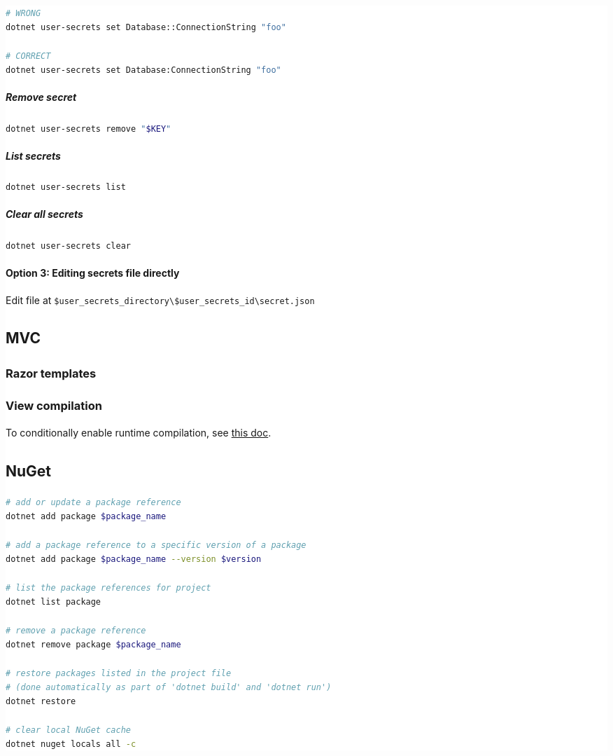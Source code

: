 ```bash
# WRONG
dotnet user-secrets set Database::ConnectionString "foo"

# CORRECT
dotnet user-secrets set Database:ConnectionString "foo"
```

##### Remove secret

```bash
dotnet user-secrets remove "$KEY"
```

##### List secrets

```bash
dotnet user-secrets list
```

##### Clear all secrets

```bash
dotnet user-secrets clear
```

#### Option 3: Editing secrets file directly

Edit file at `$user_secrets_directory\$user_secrets_id\secret.json`

## MVC

### Razor templates

### View compilation

To conditionally enable runtime compilation, see [this doc](https://learn.microsoft.com/en-us/aspnet/core/mvc/views/view-compilation?tabs=visual-studio#enable-runtime-compilation-for-all-environments).

## NuGet

```bash
# add or update a package reference
dotnet add package $package_name

# add a package reference to a specific version of a package
dotnet add package $package_name --version $version

# list the package references for project
dotnet list package

# remove a package reference
dotnet remove package $package_name

# restore packages listed in the project file
# (done automatically as part of 'dotnet build' and 'dotnet run')
dotnet restore

# clear local NuGet cache
dotnet nuget locals all -c
```
